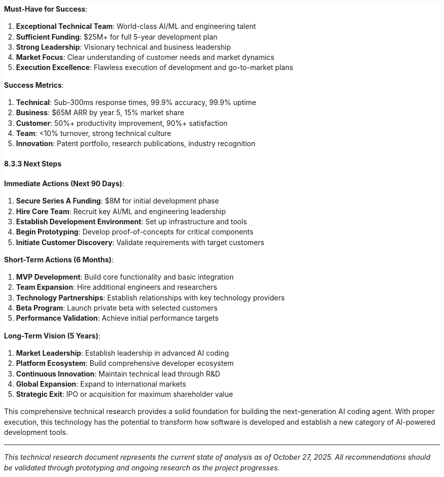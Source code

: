 **Must-Have for Success**:
1. **Exceptional Technical Team**: World-class AI/ML and engineering talent
2. **Sufficient Funding**: $25M+ for full 5-year development plan
3. **Strong Leadership**: Visionary technical and business leadership
4. **Market Focus**: Clear understanding of customer needs and market dynamics
5. **Execution Excellence**: Flawless execution of development and go-to-market plans

**Success Metrics**:
1. **Technical**: Sub-300ms response times, 99.9% accuracy, 99.9% uptime
2. **Business**: $65M ARR by year 5, 15% market share
3. **Customer**: 50%+ productivity improvement, 90%+ satisfaction
4. **Team**: <10% turnover, strong technical culture
5. **Innovation**: Patent portfolio, research publications, industry recognition

#### 8.3.3 Next Steps

**Immediate Actions (Next 90 Days)**:
1. **Secure Series A Funding**: $8M for initial development phase
2. **Hire Core Team**: Recruit key AI/ML and engineering leadership
3. **Establish Development Environment**: Set up infrastructure and tools
4. **Begin Prototyping**: Develop proof-of-concepts for critical components
5. **Initiate Customer Discovery**: Validate requirements with target customers

**Short-Term Actions (6 Months)**:
1. **MVP Development**: Build core functionality and basic integration
2. **Team Expansion**: Hire additional engineers and researchers
3. **Technology Partnerships**: Establish relationships with key technology providers
4. **Beta Program**: Launch private beta with selected customers
5. **Performance Validation**: Achieve initial performance targets

**Long-Term Vision (5 Years)**:
1. **Market Leadership**: Establish leadership in advanced AI coding
2. **Platform Ecosystem**: Build comprehensive developer ecosystem
3. **Continuous Innovation**: Maintain technical lead through R&D
4. **Global Expansion**: Expand to international markets
5. **Strategic Exit**: IPO or acquisition for maximum shareholder value

This comprehensive technical research provides a solid foundation for building the next-generation AI coding agent. With proper execution, this technology has the potential to transform how software is developed and establish a new category of AI-powered development tools.

---

*This technical research document represents the current state of analysis as of October 27, 2025. All recommendations should be validated through prototyping and ongoing research as the project progresses.*